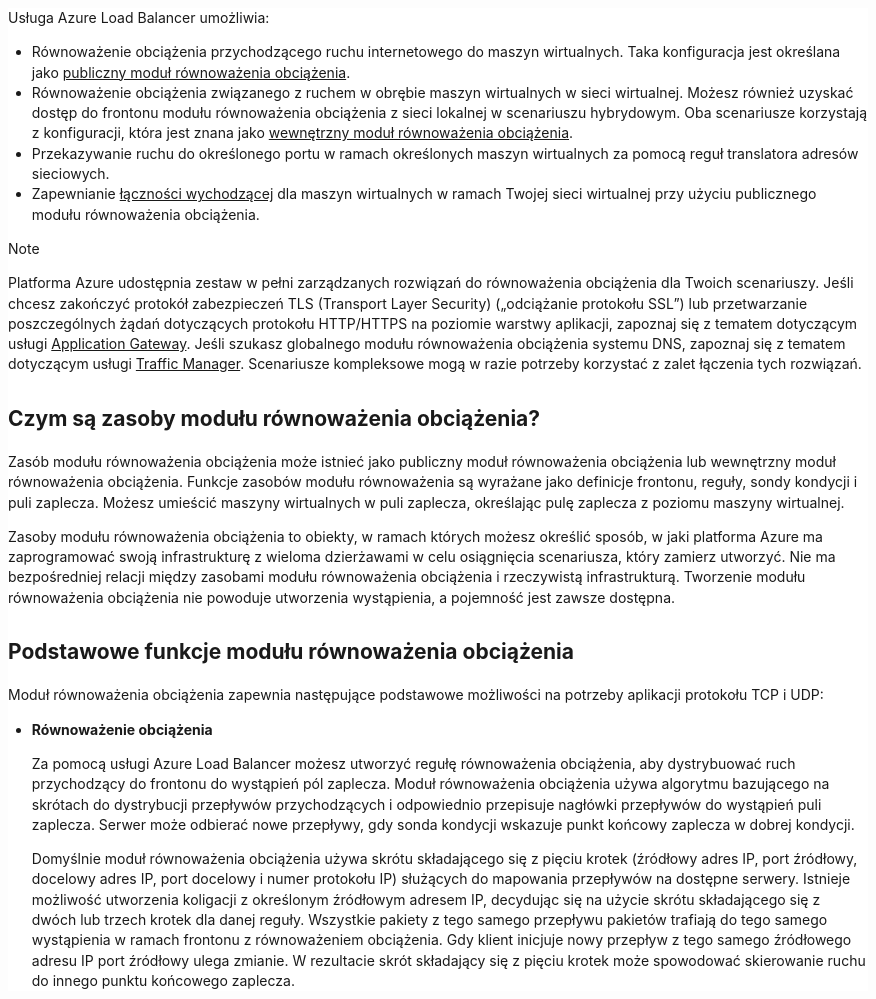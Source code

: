 Usługa Azure Load Balancer umożliwia:

* Równoważenie obciążenia przychodzącego ruchu internetowego do maszyn wirtualnych. Taka konfiguracja jest określana jako [publiczny moduł równoważenia obciążenia](#publicloadbalancer).
* Równoważenie obciążenia związanego z ruchem w obrębie maszyn wirtualnych w sieci wirtualnej. Możesz również uzyskać dostęp do frontonu modułu równoważenia obciążenia z sieci lokalnej w scenariuszu hybrydowym. Oba scenariusze korzystają z konfiguracji, która jest znana jako [wewnętrzny moduł równoważenia obciążenia](#internalloadbalancer).
* Przekazywanie ruchu do określonego portu w ramach określonych maszyn wirtualnych za pomocą reguł translatora adresów sieciowych.
* Zapewnianie [łączności wychodzącej](load-balancer-outbound-connections.md) dla maszyn wirtualnych w ramach Twojej sieci wirtualnej przy użyciu publicznego modułu równoważenia obciążenia.


>[!NOTE]
> Platforma Azure udostępnia zestaw w pełni zarządzanych rozwiązań do równoważenia obciążenia dla Twoich scenariuszy. Jeśli chcesz zakończyć protokół zabezpieczeń TLS (Transport Layer Security) („odciążanie protokołu SSL”) lub przetwarzanie poszczególnych żądań dotyczących protokołu HTTP/HTTPS na poziomie warstwy aplikacji, zapoznaj się z tematem dotyczącym usługi [Application Gateway](../application-gateway/application-gateway-introduction.md). Jeśli szukasz globalnego modułu równoważenia obciążenia systemu DNS, zapoznaj się z tematem dotyczącym usługi [Traffic Manager](../traffic-manager/traffic-manager-overview.md). Scenariusze kompleksowe mogą w razie potrzeby korzystać z zalet łączenia tych rozwiązań.

## <a name="what-are-load-balancer-resources"></a>Czym są zasoby modułu równoważenia obciążenia?

Zasób modułu równoważenia obciążenia może istnieć jako publiczny moduł równoważenia obciążenia lub wewnętrzny moduł równoważenia obciążenia. Funkcje zasobów modułu równoważenia są wyrażane jako definicje frontonu, reguły, sondy kondycji i puli zaplecza. Możesz umieścić maszyny wirtualnych w puli zaplecza, określając pulę zaplecza z poziomu maszyny wirtualnej.

Zasoby modułu równoważenia obciążenia to obiekty, w ramach których możesz określić sposób, w jaki platforma Azure ma zaprogramować swoją infrastrukturę z wieloma dzierżawami w celu osiągnięcia scenariusza, który zamierz utworzyć. Nie ma bezpośredniej relacji między zasobami modułu równoważenia obciążenia i rzeczywistą infrastrukturą. Tworzenie modułu równoważenia obciążenia nie powoduje utworzenia wystąpienia, a pojemność jest zawsze dostępna. 

## <a name="fundamental-load-balancer-features"></a>Podstawowe funkcje modułu równoważenia obciążenia

Moduł równoważenia obciążenia zapewnia następujące podstawowe możliwości na potrzeby aplikacji protokołu TCP i UDP:

* **Równoważenie obciążenia**

    Za pomocą usługi Azure Load Balancer możesz utworzyć regułę równoważenia obciążenia, aby dystrybuować ruch przychodzący do frontonu do wystąpień pól zaplecza. Moduł równoważenia obciążenia używa algorytmu bazującego na skrótach do dystrybucji przepływów przychodzących i odpowiednio przepisuje nagłówki przepływów do wystąpień puli zaplecza. Serwer może odbierać nowe przepływy, gdy sonda kondycji wskazuje punkt końcowy zaplecza w dobrej kondycji.
    
    Domyślnie moduł równoważenia obciążenia używa skrótu składającego się z pięciu krotek (źródłowy adres IP, port źródłowy, docelowy adres IP, port docelowy i numer protokołu IP) służących do mapowania przepływów na dostępne serwery. Istnieje możliwość utworzenia koligacji z określonym źródłowym adresem IP, decydując się na użycie skrótu składającego się z dwóch lub trzech krotek dla danej reguły. Wszystkie pakiety z tego samego przepływu pakietów trafiają do tego samego wystąpienia w ramach frontonu z równoważeniem obciążenia. Gdy klient inicjuje nowy przepływ z tego samego źródłowego adresu IP port źródłowy ulega zmianie. W rezultacie skrót składający się z pięciu krotek może spowodować skierowanie ruchu do innego punktu końcowego zaplecza.
